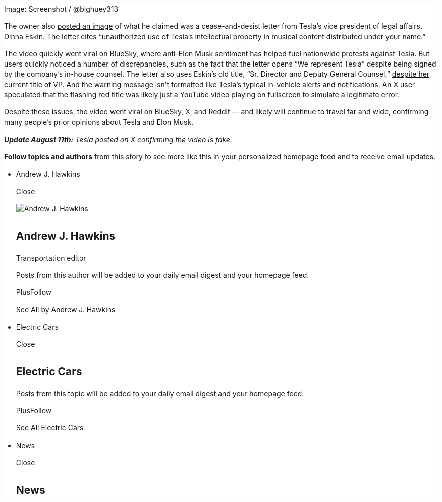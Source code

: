 Image: Screenshot / @bighuey313

The owner also [posted an image](https://www.instagram.com/p/DNJuc0buCUl/) of what he claimed was a cease-and-desist letter from Tesla’s vice president of legal affairs, Dinna Eskin. The letter cites “unauthorized use of Tesla’s intellectual property in musical content distributed under your name.”

The video quickly went viral on BlueSky, where anti-Elon Musk sentiment has helped fuel nationwide protests against Tesla. But users quickly noticed a number of discrepancies, such as the fact that the letter opens “We represent Tesla” despite being signed by the company’s in-house counsel. The letter also uses Eskin’s old title, “Sr. Director and Deputy General Counsel,” [despite her current title of VP](https://www.linkedin.com/in/dinna-eskin-743a7435/). And the warning message isn’t formatted like Tesla’s typical in-vehicle alerts and notifications. [An X user](https://x.com/jeremyjudkins_/status/1954892424825667602) speculated that the flashing red title was likely just a YouTube video playing on fullscreen to simulate a legitimate error.

Despite these issues, the video went viral on BlueSky, X, and Reddit — and likely will continue to travel far and wide, confirming many people’s prior opinions about Tesla and Elon Musk.

_**Update August 11th:** [Tesla posted on X](https://x.com/Tesla/status/1954992987223757149?t=ySHgoE7tozr0eGDFHRrpaw&s=19) confirming the video is fake._

[](/tesla/757594/tesla-cybertruck-deactivated-viral-video-fake#comments)

**Follow topics and authors** from this story to see more like this in your personalized homepage feed and to receive email updates.

*   Andrew J. Hawkins
    
    Close
    
    ![Andrew J. Hawkins](https://platform.theverge.com/wp-content/uploads/sites/2/chorus/author_profile_images/195793/ANDREW_HAWKINS.0.jpg?quality=90&strip=all&crop=0%2C0%2C100%2C100&w=2400)
    
    ## Andrew J. Hawkins
    
    Transportation editor
    
    Posts from this author will be added to your daily email digest and your homepage feed.
    
    PlusFollow
    
    [See All by Andrew J. Hawkins](/authors/andrew-j-hawkins)
    
*   Electric Cars
    
    Close
    
    ## Electric Cars
    
    Posts from this topic will be added to your daily email digest and your homepage feed.
    
    PlusFollow
    
    [See All Electric Cars](/electric-cars)
    
*   News
    
    Close
    
    ## News
    